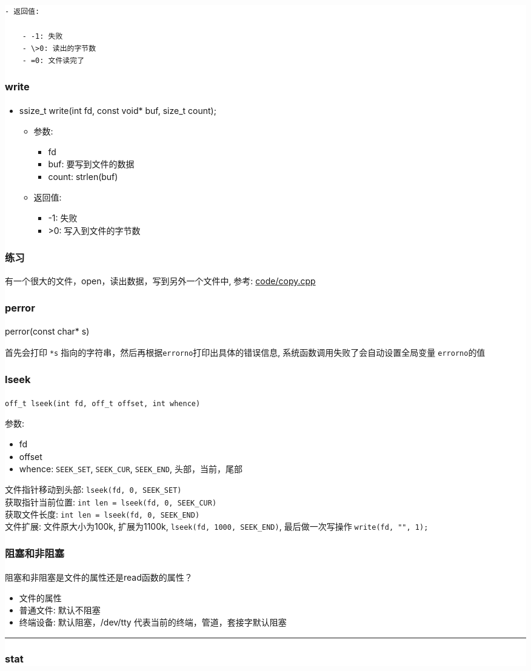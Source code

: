     - 返回值:

        - -1: 失败
        - \>0: 读出的字节数
        - =0: 文件读完了

### write

- ssize\_t write(int fd, const void\* buf, size\_t count);

    - 参数:

        - fd
        - buf: 要写到文件的数据
        - count: strlen(buf)
    
    - 返回值:

        - -1: 失败
        - \>0: 写入到文件的字节数

### 练习

有一个很大的文件，open，读出数据，写到另外一个文件中, 参考: <a href="code/copy.cpp">code/copy.cpp</a>


### perror

perror(const char\* s)

首先会打印 `*s` 指向的字符串，然后再根据`errorno`打印出具体的错误信息, 系统函数调用失败了会自动设置全局变量 `errorno`的值

### lseek

`off_t lseek(int fd, off_t offset, int whence)`

参数:

- fd
- offset
- whence: `SEEK_SET`, `SEEK_CUR`, `SEEK_END`, 头部，当前，尾部

文件指针移动到头部: `lseek(fd, 0, SEEK_SET)`   
获取指针当前位置: `int len = lseek(fd, 0, SEEK_CUR)`  
获取文件长度: `int len = lseek(fd, 0, SEEK_END)`  
文件扩展: 文件原大小为100k, 扩展为1100k, `lseek(fd, 1000, SEEK_END)`, 最后做一次写操作 `write(fd, "", 1);`   

### 阻塞和非阻塞

阻塞和非阻塞是文件的属性还是read函数的属性？

- 文件的属性
- 普通文件: 默认不阻塞
- 终端设备: 默认阻塞，/dev/tty 代表当前的终端，管道，套接字默认阻塞

-------------------------------------------------------------------------

### stat
